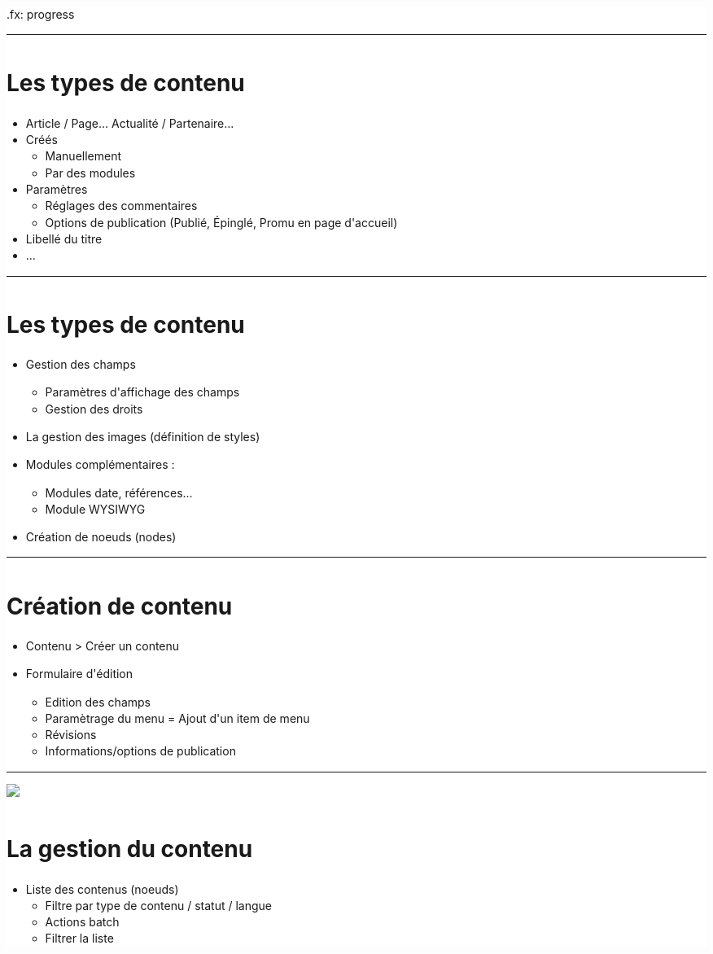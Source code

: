 .fx: progress

--------------------------------------------------------------------------------

# Les types de contenu

  * Article / Page... Actualité / Partenaire...
  * Créés
    * Manuellement
    * Par des modules
  * Paramètres
    * Réglages des commentaires
    * Options de publication (Publié, Épinglé, Promu en page d'accueil)
  * Libellé du titre
  * ...

--------------------------------------------------------------------------------

# Les types de contenu

  * Gestion des champs
    * Paramètres d'affichage des champs
    * Gestion des droits

  * La gestion des images (définition de styles)

  * Modules complémentaires :
    * Modules date, références...
    * Module WYSIWYG

  * Création de noeuds (nodes)

--------------------------------------------------------------------------------

# Création de contenu

  * Contenu > Créer un contenu

  * Formulaire d'édition
    * Edition des champs
    * Paramètrage du menu = Ajout d'un item de menu
    * Révisions
    * Informations/options de publication

--------------------------------------------------------------------------------

![][12]

# La gestion du contenu

  * Liste des contenus (noeuds)
    * Filtre par type de contenu / statut / langue
    * Actions batch
    * Filtrer la liste


   [1]: http://drupal.org/
   [2]: http://drupalfr.org/
   [3]: http://drupal.org/requirements
   [4]: img/archi_fichiers.png
   [5]: http://drupal.org/project/modules
   [6]: img/navigation.png
   [7]: img/modules.png
   [8]: img/raccourcis.png
   [9]: img/permissions.png
   [10]: img/workbench.png
   [11]: img/revisions.png
   [12]: img/contenu.png
   [13]: img/menu.png
   [14]: img/regions.png
   [15]: img/block.png
   [16]: img/visibilite.png
   [17]: img/views.png
   [18]: http://drupal.org/project/themes
   [19]: img/wordpress-logo.png
   [20]: img/joomla-logo.png
   [21]: img/druplicon-logo.png
   [22]: img/installed.png
   [23]: img/panels.png
   [24]: img/ds.jpg
   [25]: img/taxonomy.png
   [26]: img/taxonomy_field.png